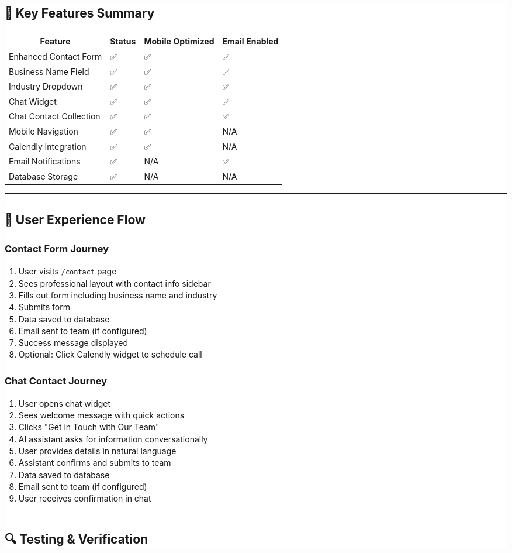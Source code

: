 
## 🎯 Key Features Summary

| Feature | Status | Mobile Optimized | Email Enabled |
|---------|--------|------------------|---------------|
| Enhanced Contact Form | ✅ | ✅ | ✅ |
| Business Name Field | ✅ | ✅ | ✅ |
| Industry Dropdown | ✅ | ✅ | ✅ |
| Chat Widget | ✅ | ✅ | ✅ |
| Chat Contact Collection | ✅ | ✅ | ✅ |
| Mobile Navigation | ✅ | ✅ | N/A |
| Calendly Integration | ✅ | ✅ | N/A |
| Email Notifications | ✅ | N/A | ✅ |
| Database Storage | ✅ | N/A | N/A |

---

## 📝 User Experience Flow

### Contact Form Journey
1. User visits `/contact` page
2. Sees professional layout with contact info sidebar
3. Fills out form including business name and industry
4. Submits form
5. Data saved to database
6. Email sent to team (if configured)
7. Success message displayed
8. Optional: Click Calendly widget to schedule call

### Chat Contact Journey
1. User opens chat widget
2. Sees welcome message with quick actions
3. Clicks "Get in Touch with Our Team"
4. AI assistant asks for information conversationally
5. User provides details in natural language
6. Assistant confirms and submits to team
7. Data saved to database
8. Email sent to team (if configured)
9. User receives confirmation in chat

---

## 🔍 Testing & Verification
